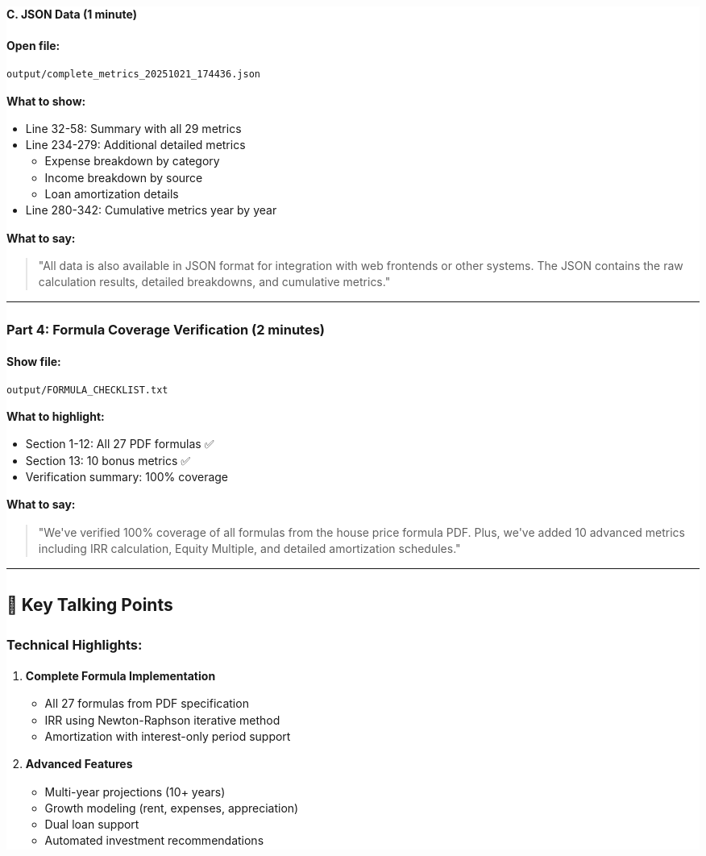 
#### **C. JSON Data (1 minute)**

**Open file:**
```
output/complete_metrics_20251021_174436.json
```

**What to show:**
- Line 32-58: Summary with all 29 metrics
- Line 234-279: Additional detailed metrics
  - Expense breakdown by category
  - Income breakdown by source
  - Loan amortization details
- Line 280-342: Cumulative metrics year by year

**What to say:**
> "All data is also available in JSON format for integration with web frontends or other systems. The JSON contains the raw calculation results, detailed breakdowns, and cumulative metrics."

---

### **Part 4: Formula Coverage Verification (2 minutes)**

**Show file:**
```
output/FORMULA_CHECKLIST.txt
```

**What to highlight:**
- Section 1-12: All 27 PDF formulas ✅
- Section 13: 10 bonus metrics ✅
- Verification summary: 100% coverage

**What to say:**
> "We've verified 100% coverage of all formulas from the house price formula PDF. Plus, we've added 10 advanced metrics including IRR calculation, Equity Multiple, and detailed amortization schedules."

---

## 🎤 Key Talking Points

### **Technical Highlights:**

1. **Complete Formula Implementation**
   - All 27 formulas from PDF specification
   - IRR using Newton-Raphson iterative method
   - Amortization with interest-only period support

2. **Advanced Features**
   - Multi-year projections (10+ years)
   - Growth modeling (rent, expenses, appreciation)
   - Dual loan support
   - Automated investment recommendations
